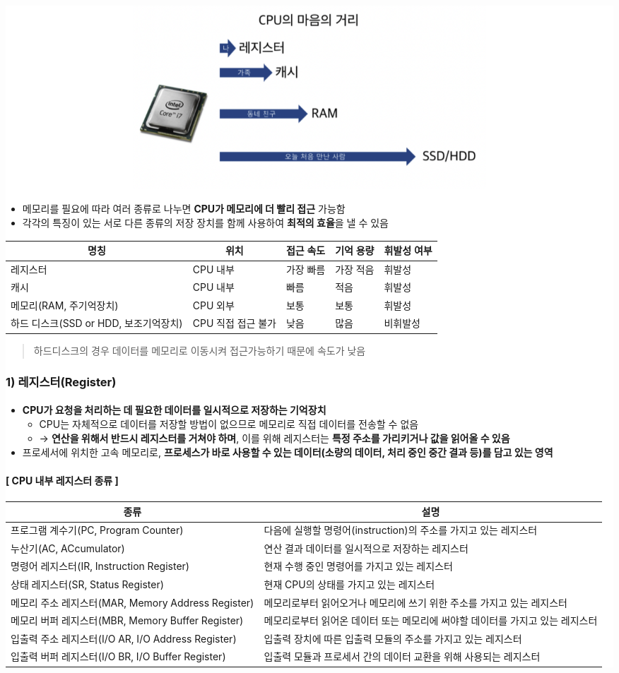 
<div align='center'>
    <img src="img/os_memory_example.png" width="500px">
</div>


- 메모리를 필요에 따라 여러 종류로 나누면 **CPU가 메모리에 더 빨리 접근** 가능함
- 각각의 특징이 있는 서로 다른 종류의 저장 장치를 함께 사용하여 **최적의 효율**을 낼 수 있음


| 명칭                                  | 위치               | 접근 속도 | 기억 용량 | 휘발성 여부 |
| ------------------------------------- | ------------------ | --------- | --------- | ----------- |
| 레지스터                              | CPU 내부           | 가장 빠름 | 가장 적음 | 휘발성      |
| 캐시                                  | CPU 내부           | 빠름      | 적음      | 휘발성      |
| 메모리(RAM, 주기억장치)               | CPU 외부           | 보통      | 보통      | 휘발성      |
| 하드 디스크(SSD or HDD, 보조기억장치) | CPU 직접 접근 불가 | 낮음      | 많음      | 비휘발성    |

>하드디스크의 경우 데이터를 메모리로 이동시켜 접근가능하기 때문에 속도가 낮음

### 1) 레지스터(Register) 

- **CPU가 요청을 처리하는 데 필요한 데이터를 일시적으로 저장하는 기억장치**
  - CPU는 자체적으로 데이터를 저장할 방법이 없으므로 메모리로 직접 데이터를 전송할 수 없음
  - → **연산을 위해서 반드시 레지스터를 거쳐야 하며**, 이를 위해 레지스터는 **특정 주소를 가리키거나 값을 읽어올 수 있음**
- 프로세서에 위치한 고속 메모리로, **프로세스가 바로 사용할 수 있는 데이터(소량의 데이터, 처리 중인 중간 결과 등)를 담고 있는 영역**

#### [ CPU 내부 레지스터 종류 ]

| 종류                                               | 설명                                                         |
| -------------------------------------------------- | ------------------------------------------------------------ |
| 프로그램 계수기(PC, Program Counter)               | 다음에 실행할 명령어(instruction)의 주소를 가지고 있는 레지스터 |
| 누산기(AC, ACcumulator)                            | 연산 결과 데이터를 일시적으로 저장하는 레지스터              |
| 명령어 레지스터(IR, Instruction Register)          | 현재 수행 중인 명령어를 가지고 있는 레지스터                 |
| 상태 레지스터(SR, Status Register)                 | 현재 CPU의 상태를 가지고 있는 레지스터                       |
| 메모리 주소 레지스터(MAR, Memory Address Register) | 메모리로부터 읽어오거나 메모리에 쓰기 위한 주소를 가지고 있는 레지스터 |
| 메모리 버퍼 레지스터(MBR, Memory Buffer Register)  | 메모리로부터 읽어온 데이터 또는 메모리에 써야할 데이터를 가지고 있는 레지스터 |
| 입출력 주소 레지스터(I/O AR, I/O Address Register) | 입출력 장치에 따른 입출력 모듈의 주소를 가지고 있는 레지스터 |
| 입출력 버퍼 레지스터(I/O BR, I/O Buffer Register)  | 입출력 모듈과 프로세서 간의 데이터 교환을 위해 사용되는 레지스터 |
